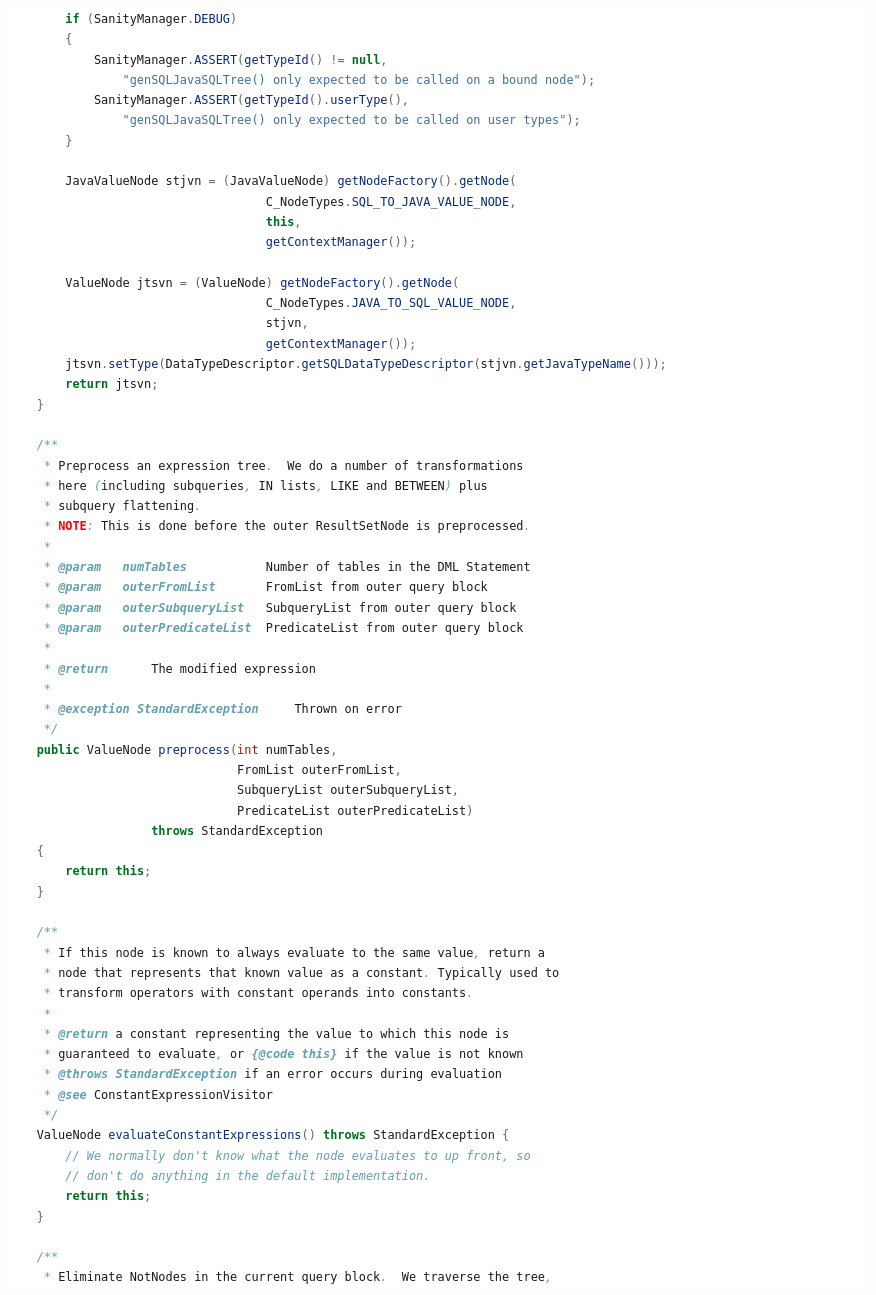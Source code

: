 ```java
		if (SanityManager.DEBUG)
		{
			SanityManager.ASSERT(getTypeId() != null,
				"genSQLJavaSQLTree() only expected to be called on a bound node");
			SanityManager.ASSERT(getTypeId().userType(),
				"genSQLJavaSQLTree() only expected to be called on user types");
		}

		JavaValueNode stjvn = (JavaValueNode) getNodeFactory().getNode(
									C_NodeTypes.SQL_TO_JAVA_VALUE_NODE,
									this,
									getContextManager());

		ValueNode jtsvn = (ValueNode) getNodeFactory().getNode(
									C_NodeTypes.JAVA_TO_SQL_VALUE_NODE,
									stjvn,
									getContextManager());
		jtsvn.setType(DataTypeDescriptor.getSQLDataTypeDescriptor(stjvn.getJavaTypeName()));
		return jtsvn;
	}

	/**
	 * Preprocess an expression tree.  We do a number of transformations
	 * here (including subqueries, IN lists, LIKE and BETWEEN) plus
	 * subquery flattening.
	 * NOTE: This is done before the outer ResultSetNode is preprocessed.
	 *
	 * @param	numTables			Number of tables in the DML Statement
	 * @param	outerFromList		FromList from outer query block
	 * @param	outerSubqueryList	SubqueryList from outer query block
	 * @param	outerPredicateList	PredicateList from outer query block
	 *
	 * @return		The modified expression
	 *
	 * @exception StandardException		Thrown on error
	 */
	public ValueNode preprocess(int numTables,
								FromList outerFromList,
								SubqueryList outerSubqueryList,
								PredicateList outerPredicateList) 
					throws StandardException
	{
		return this;
	}

    /**
     * If this node is known to always evaluate to the same value, return a
     * node that represents that known value as a constant. Typically used to
     * transform operators with constant operands into constants.
     *
     * @return a constant representing the value to which this node is
     * guaranteed to evaluate, or {@code this} if the value is not known
     * @throws StandardException if an error occurs during evaluation
     * @see ConstantExpressionVisitor
     */
    ValueNode evaluateConstantExpressions() throws StandardException {
        // We normally don't know what the node evaluates to up front, so
        // don't do anything in the default implementation.
        return this;
    }

	/**
	 * Eliminate NotNodes in the current query block.  We traverse the tree, 
```